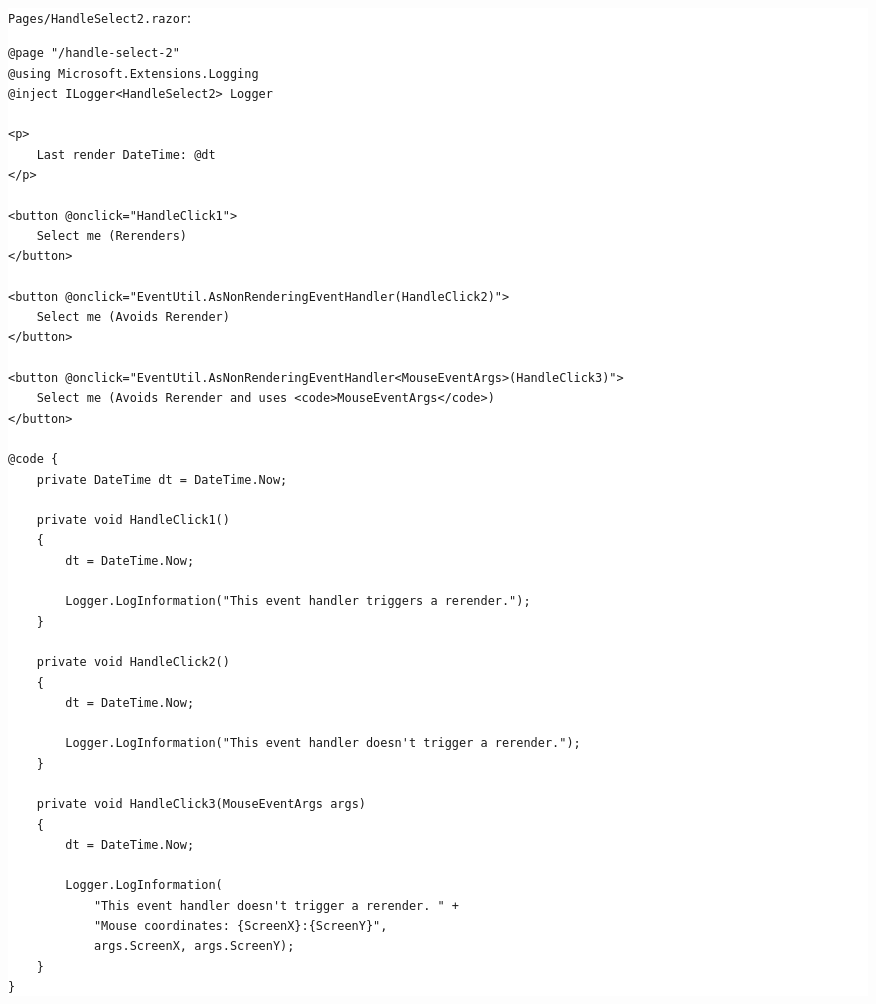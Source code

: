 `Pages/HandleSelect2.razor`:

```razor
@page "/handle-select-2"
@using Microsoft.Extensions.Logging
@inject ILogger<HandleSelect2> Logger

<p>
    Last render DateTime: @dt
</p>

<button @onclick="HandleClick1">
    Select me (Rerenders)
</button>

<button @onclick="EventUtil.AsNonRenderingEventHandler(HandleClick2)">
    Select me (Avoids Rerender)
</button>

<button @onclick="EventUtil.AsNonRenderingEventHandler<MouseEventArgs>(HandleClick3)">
    Select me (Avoids Rerender and uses <code>MouseEventArgs</code>)
</button>

@code {
    private DateTime dt = DateTime.Now;

    private void HandleClick1()
    {
        dt = DateTime.Now;

        Logger.LogInformation("This event handler triggers a rerender.");
    }

    private void HandleClick2()
    {
        dt = DateTime.Now;

        Logger.LogInformation("This event handler doesn't trigger a rerender.");
    }
    
    private void HandleClick3(MouseEventArgs args)
    {
        dt = DateTime.Now;

        Logger.LogInformation(
            "This event handler doesn't trigger a rerender. " +
            "Mouse coordinates: {ScreenX}:{ScreenY}", 
            args.ScreenX, args.ScreenY);
    }
}
```
